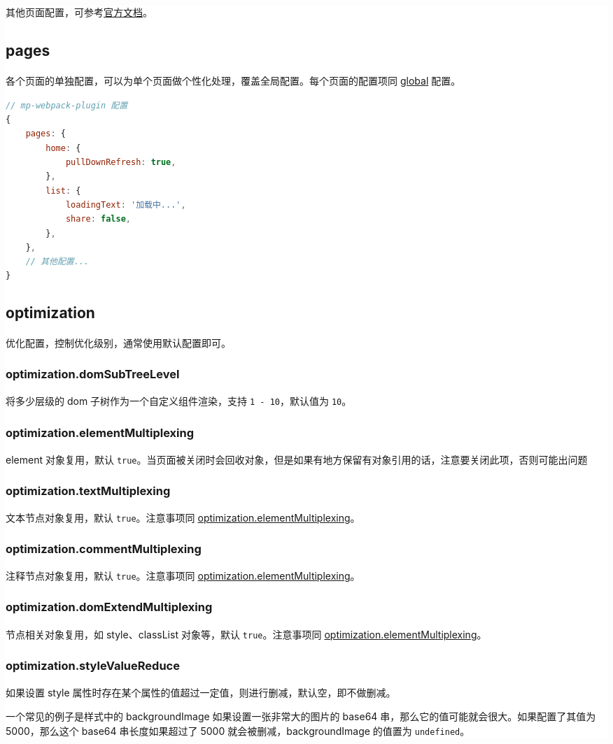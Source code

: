 其他页面配置，可参考[官方文档](https://developers.weixin.qq.com/miniprogram/dev/reference/configuration/page.html)。

## pages

各个页面的单独配置，可以为单个页面做个性化处理，覆盖全局配置。每个页面的配置项同 [global](#global) 配置。

```js
// mp-webpack-plugin 配置
{
    pages: {
        home: {
            pullDownRefresh: true,
        },
        list: {
            loadingText: '加载中...',
            share: false,
        },
    },
    // 其他配置...
}
```

## optimization

优化配置，控制优化级别，通常使用默认配置即可。

### optimization.domSubTreeLevel

将多少层级的 dom 子树作为一个自定义组件渲染，支持 `1 - 10`，默认值为 `10`。

### optimization.elementMultiplexing

element 对象复用，默认 `true`。当页面被关闭时会回收对象，但是如果有地方保留有对象引用的话，注意要关闭此项，否则可能出问题

### optimization.textMultiplexing

文本节点对象复用，默认 `true`。注意事项同 [optimization.elementMultiplexing](#optimization-elementmultiplexing)。

### optimization.commentMultiplexing

注释节点对象复用，默认 `true`。注意事项同 [optimization.elementMultiplexing](#optimization-elementmultiplexing)。

### optimization.domExtendMultiplexing

节点相关对象复用，如 style、classList 对象等，默认 `true`。注意事项同 [optimization.elementMultiplexing](#optimization-elementmultiplexing)。

### optimization.styleValueReduce

如果设置 style 属性时存在某个属性的值超过一定值，则进行删减，默认空，即不做删减。

一个常见的例子是样式中的 backgroundImage 如果设置一张非常大的图片的 base64 串，那么它的值可能就会很大。如果配置了其值为 5000，那么这个 base64 串长度如果超过了 5000 就会被删减，backgroundImage 的值置为 `undefined`。
